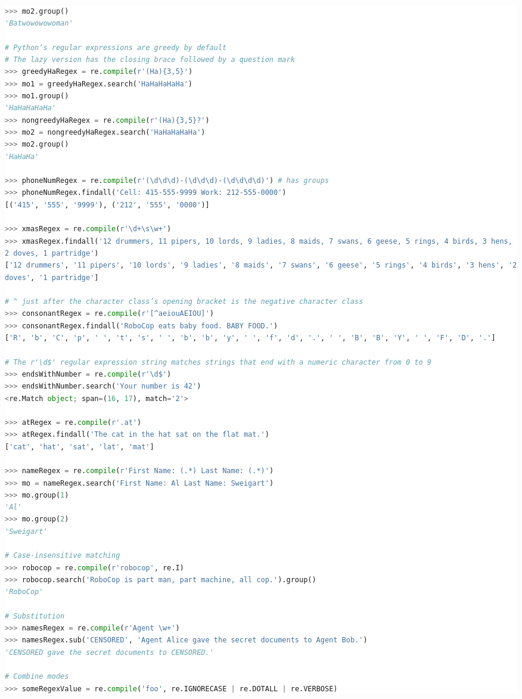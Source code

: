 ``` python
>>> mo2.group()
'Batwowowowoman'

# Python’s regular expressions are greedy by default
# The lazy version has the closing brace followed by a question mark
>>> greedyHaRegex = re.compile(r'(Ha){3,5}')
>>> mo1 = greedyHaRegex.search('HaHaHaHaHa')
>>> mo1.group()
'HaHaHaHaHa'
>>> nongreedyHaRegex = re.compile(r'(Ha){3,5}?')
>>> mo2 = nongreedyHaRegex.search('HaHaHaHaHa')
>>> mo2.group()
'HaHaHa'

>>> phoneNumRegex = re.compile(r'(\d\d\d)-(\d\d\d)-(\d\d\d\d)') # has groups
>>> phoneNumRegex.findall('Cell: 415-555-9999 Work: 212-555-0000')
[('415', '555', '9999'), ('212', '555', '0000')]

>>> xmasRegex = re.compile(r'\d+\s\w+')
>>> xmasRegex.findall('12 drummers, 11 pipers, 10 lords, 9 ladies, 8 maids, 7 swans, 6 geese, 5 rings, 4 birds, 3 hens, 2 doves, 1 partridge')
['12 drummers', '11 pipers', '10 lords', '9 ladies', '8 maids', '7 swans', '6 geese', '5 rings', '4 birds', '3 hens', '2 doves', '1 partridge']

# ^ just after the character class’s opening bracket is the negative character class
>>> consonantRegex = re.compile(r'[^aeiouAEIOU]')
>>> consonantRegex.findall('RoboCop eats baby food. BABY FOOD.')
['R', 'b', 'C', 'p', ' ', 't', 's', ' ', 'b', 'b', 'y', ' ', 'f', 'd', '.', ' ', 'B', 'B', 'Y', ' ', 'F', 'D', '.']

# The r'\d$' regular expression string matches strings that end with a numeric character from 0 to 9
>>> endsWithNumber = re.compile(r'\d$')
>>> endsWithNumber.search('Your number is 42')
<re.Match object; span=(16, 17), match='2'>

>>> atRegex = re.compile(r'.at')
>>> atRegex.findall('The cat in the hat sat on the flat mat.')
['cat', 'hat', 'sat', 'lat', 'mat']

>>> nameRegex = re.compile(r'First Name: (.*) Last Name: (.*)')
>>> mo = nameRegex.search('First Name: Al Last Name: Sweigart')
>>> mo.group(1)
'Al'
>>> mo.group(2)
'Sweigart'

# Case-insensitive matching
>>> robocop = re.compile(r'robocop', re.I)
>>> robocop.search('RoboCop is part man, part machine, all cop.').group()
'RoboCop'

# Substitution
>>> namesRegex = re.compile(r'Agent \w+')
>>> namesRegex.sub('CENSORED', 'Agent Alice gave the secret documents to Agent Bob.')
'CENSORED gave the secret documents to CENSORED.'

# Combine modes
>>> someRegexValue = re.compile('foo', re.IGNORECASE | re.DOTALL | re.VERBOSE)
```
